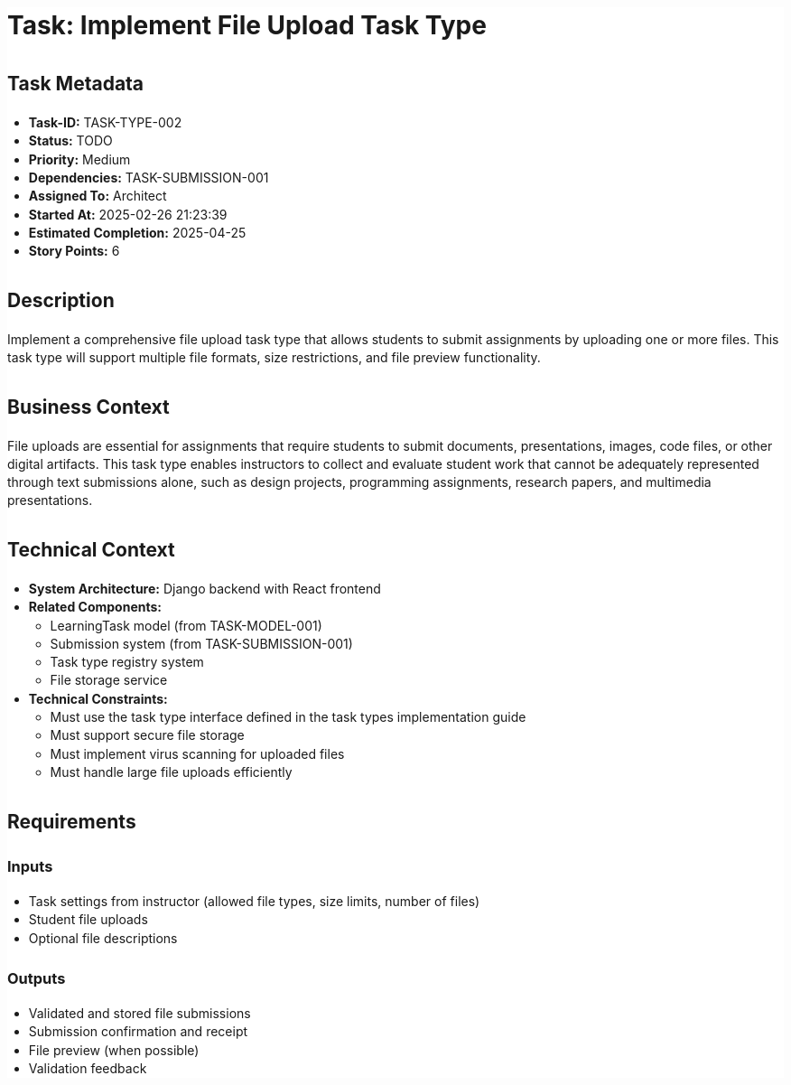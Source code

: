 # Task: Implement File Upload Task Type

## Task Metadata
- **Task-ID:** TASK-TYPE-002
- **Status:** TODO
- **Priority:** Medium
- **Dependencies:** TASK-SUBMISSION-001
- **Assigned To:** Architect
- **Started At:** 2025-02-26 21:23:39
- **Estimated Completion:** 2025-04-25
- **Story Points:** 6

## Description
Implement a comprehensive file upload task type that allows students to submit assignments by uploading one or more files. This task type will support multiple file formats, size restrictions, and file preview functionality.

## Business Context
File uploads are essential for assignments that require students to submit documents, presentations, images, code files, or other digital artifacts. This task type enables instructors to collect and evaluate student work that cannot be adequately represented through text submissions alone, such as design projects, programming assignments, research papers, and multimedia presentations.

## Technical Context
- **System Architecture:** Django backend with React frontend
- **Related Components:** 
  - LearningTask model (from TASK-MODEL-001)
  - Submission system (from TASK-SUBMISSION-001)
  - Task type registry system
  - File storage service
- **Technical Constraints:**
  - Must use the task type interface defined in the task types implementation guide
  - Must support secure file storage
  - Must implement virus scanning for uploaded files
  - Must handle large file uploads efficiently

## Requirements

### Inputs
- Task settings from instructor (allowed file types, size limits, number of files)
- Student file uploads
- Optional file descriptions

### Outputs
- Validated and stored file submissions
- Submission confirmation and receipt
- File preview (when possible)
- Validation feedback
